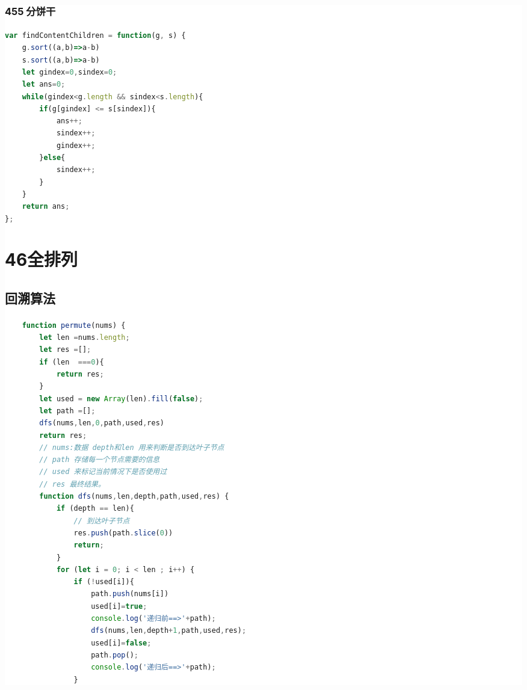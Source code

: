 ### 455 分饼干

```js
var findContentChildren = function(g, s) {
    g.sort((a,b)=>a-b)
    s.sort((a,b)=>a-b)
    let gindex=0,sindex=0;
    let ans=0;
    while(gindex<g.length && sindex<s.length){
        if(g[gindex] <= s[sindex]){
            ans++;
            sindex++;
            gindex++;
        }else{
            sindex++;
        }
    }
    return ans;
};
```













# 46全排列

## 回溯算法

```js
    function permute(nums) {
        let len =nums.length;
        let res =[];
        if (len  ===0){
            return res;
        }
        let used = new Array(len).fill(false);
        let path =[];
        dfs(nums,len,0,path,used,res)
        return res;
        // nums:数据 depth和len 用来判断是否到达叶子节点
        // path 存储每一个节点需要的信息
        // used 来标记当前情况下是否使用过
        // res 最终结果。
        function dfs(nums,len,depth,path,used,res) {
            if (depth == len){
                // 到达叶子节点
                res.push(path.slice(0))
                return;
            }
            for (let i = 0; i < len ; i++) {
                if (!used[i]){
                    path.push(nums[i])
                    used[i]=true;
                    console.log('递归前==>'+path);
                    dfs(nums,len,depth+1,path,used,res);
                    used[i]=false;
                    path.pop();
                    console.log('递归后==>'+path);
                }
```